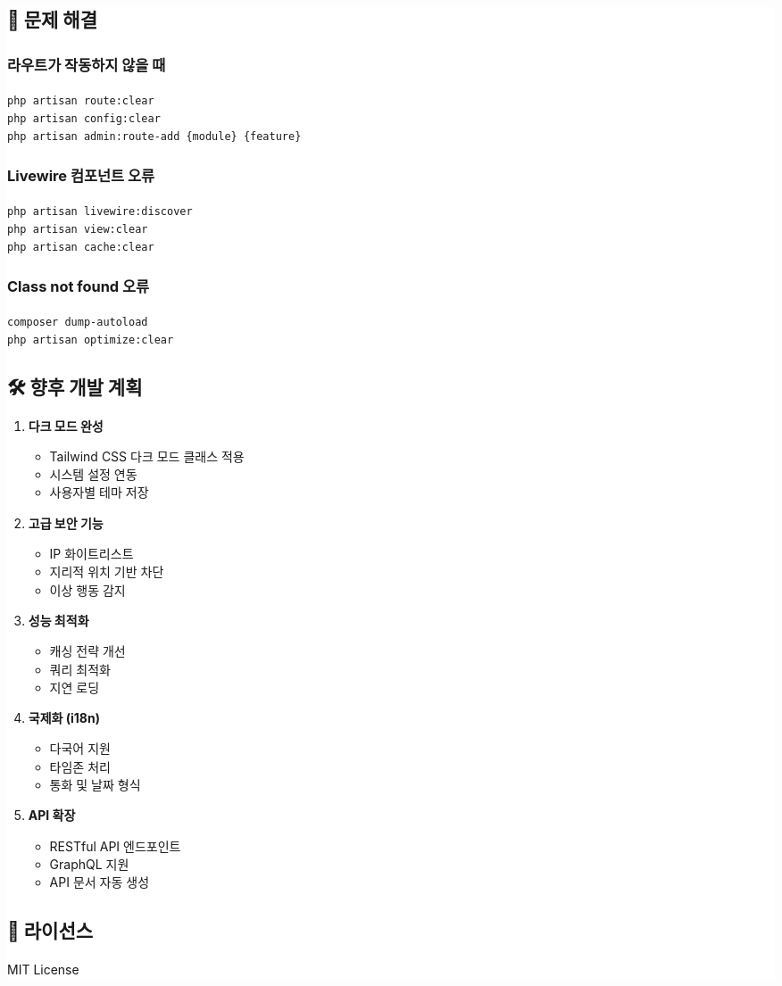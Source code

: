 ## 🔧 문제 해결

### 라우트가 작동하지 않을 때
```bash
php artisan route:clear
php artisan config:clear
php artisan admin:route-add {module} {feature}
```

### Livewire 컴포넌트 오류
```bash
php artisan livewire:discover
php artisan view:clear
php artisan cache:clear
```

### Class not found 오류
```bash
composer dump-autoload
php artisan optimize:clear
```

## 🛠 향후 개발 계획

1. **다크 모드 완성**
   - Tailwind CSS 다크 모드 클래스 적용
   - 시스템 설정 연동
   - 사용자별 테마 저장

2. **고급 보안 기능**
   - IP 화이트리스트
   - 지리적 위치 기반 차단
   - 이상 행동 감지

3. **성능 최적화**
   - 캐싱 전략 개선
   - 쿼리 최적화
   - 지연 로딩

4. **국제화 (i18n)**
   - 다국어 지원
   - 타임존 처리
   - 통화 및 날짜 형식

5. **API 확장**
   - RESTful API 엔드포인트
   - GraphQL 지원
   - API 문서 자동 생성

## 📝 라이선스

MIT License
